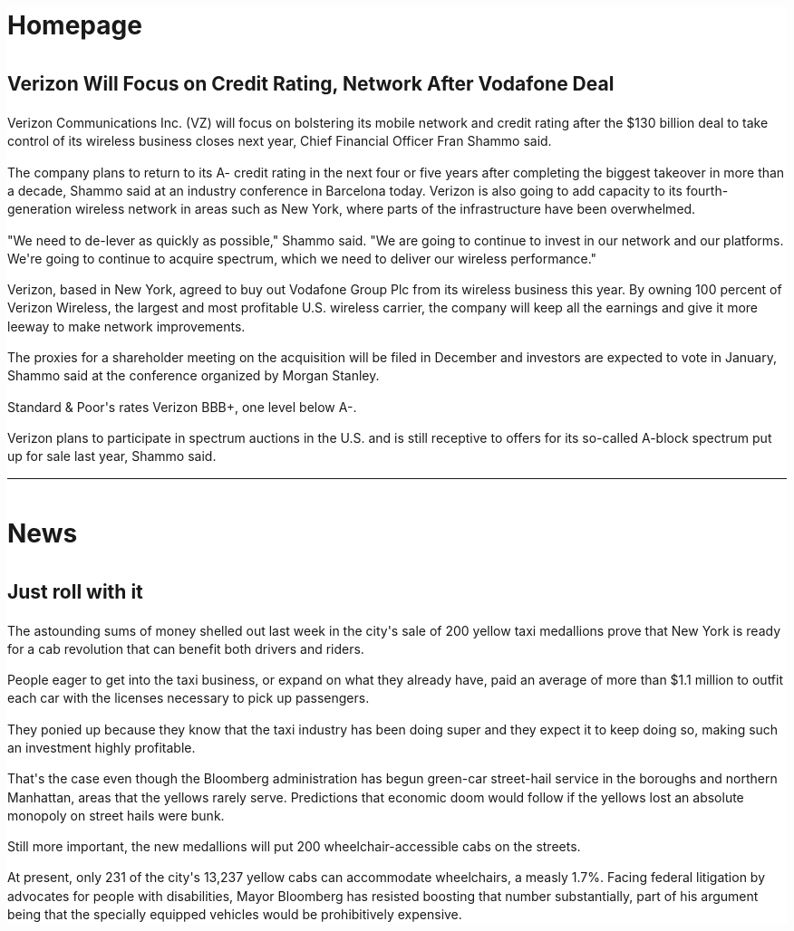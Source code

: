 # Homepage

## Verizon Will Focus on Credit Rating, Network After Vodafone Deal

Verizon Communications Inc. (VZ) will focus on bolstering its mobile network and credit rating after the $130 billion deal to take control of its wireless business closes next year, Chief Financial Officer Fran Shammo said.

The company plans to return to its A- credit rating in the next four or five years after completing the biggest takeover in more than a decade, Shammo said at an industry conference in Barcelona today. Verizon is also going to add capacity to its fourth-generation wireless network in areas such as New York, where parts of the infrastructure have been overwhelmed.

"We need to de-lever as quickly as possible," Shammo said. "We are going to continue to invest in our network and our platforms. We're going to continue to acquire spectrum, which we need to deliver our wireless performance."

Verizon, based in New York, agreed to buy out Vodafone Group Plc from its wireless business this year. By owning 100 percent of Verizon Wireless, the largest and most profitable U.S. wireless carrier, the company will keep all the earnings and give it more leeway to make network improvements.

The proxies for a shareholder meeting on the acquisition will be filed in December and investors are expected to vote in January, Shammo said at the conference organized by Morgan Stanley.

Standard & Poor's rates Verizon BBB+, one level below A-.

Verizon plans to participate in spectrum auctions in the U.S. and is still receptive to offers for its so-called A-block spectrum put up for sale last year, Shammo said.

______

# News

## Just roll with it 

The astounding sums of money shelled out last week in the city's sale of 200 yellow taxi medallions prove that New York is ready for a cab revolution that can benefit both drivers and riders.

People eager to get into the taxi business, or expand on what they already have, paid an average of more than $1.1 million to outfit each car with the licenses necessary to pick up passengers.

They ponied up because they know that the taxi industry has been doing super and they expect it to keep doing so, making such an investment highly profitable.

That's the case even though the Bloomberg administration has begun green-car street-hail service in the boroughs and northern Manhattan, areas that the yellows rarely serve. Predictions that economic doom would follow if the yellows lost an absolute monopoly on street hails were bunk.

Still more important, the new medallions will put 200 wheelchair-accessible cabs on the streets.

At present, only 231 of the city's 13,237 yellow cabs can accommodate wheelchairs, a measly 1.7%. Facing federal litigation by advocates for people with disabilities, Mayor Bloomberg has resisted boosting that number substantially, part of his argument being that the specially equipped vehicles would be prohibitively expensive.
